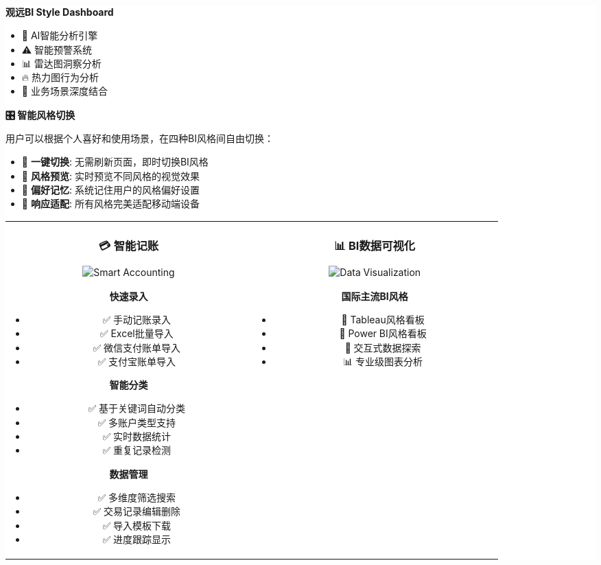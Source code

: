 **观远BI Style Dashboard**
- 🧠 AI智能分析引擎
- ⚠️ 智能预警系统
- 📊 雷达图洞察分析
- 🔥 热力图行为分析
- 🎯 业务场景深度结合

</td>
</tr>
</table>

**🎛️ 智能风格切换**

用户可以根据个人喜好和使用场景，在四种BI风格间自由切换：
- 🔄 **一键切换**: 无需刷新页面，即时切换BI风格
- 🎨 **风格预览**: 实时预览不同风格的视觉效果
- 💾 **偏好记忆**: 系统记住用户的风格偏好设置
- 📱 **响应适配**: 所有风格完美适配移动端设备

<table>
<tr>
<td width="25%" align="center">

### 💳 智能记账
![Smart Accounting](https://img.shields.io/badge/AI%20Powered-🧠-blue?style=for-the-badge)

**快速录入**
- ✅ 手动记账录入
- ✅ Excel批量导入
- ✅ 微信支付账单导入
- ✅ 支付宝账单导入

**智能分类**
- ✅ 基于关键词自动分类
- ✅ 多账户类型支持
- ✅ 实时数据统计
- ✅ 重复记录检测

**数据管理**
- ✅ 多维度筛选搜索
- ✅ 交易记录编辑删除
- ✅ 导入模板下载
- ✅ 进度跟踪显示

</td>
<td width="25%" align="center">

### 📊 BI数据可视化
![Data Visualization](https://img.shields.io/badge/Multi--BI--Style-📈-green?style=for-the-badge)

**国际主流BI风格**
- 🎯 Tableau风格看板
- 💼 Power BI风格看板
- 🔄 交互式数据探索
- 📊 专业级图表分析
